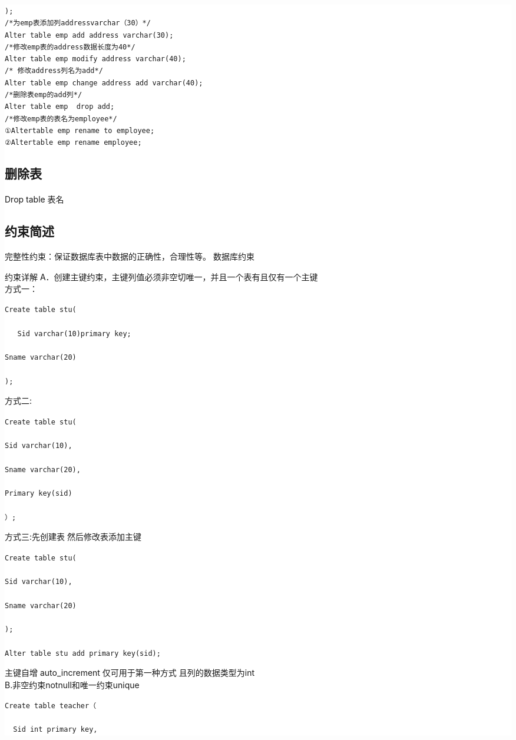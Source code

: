	);  
	/*为emp表添加列addressvarchar（30）*/  
    Alter table emp add address varchar(30);  
	/*修改emp表的address数据长度为40*/  
    Alter table emp modify address varchar(40);  
	/* 修改address列名为add*/  
    Alter table emp change address add varchar(40);  
	/*删除表emp的add列*/  
    Alter table emp  drop add;  
	/*修改emp表的表名为employee*/  
	①Altertable emp rename to employee;  
	②Altertable emp rename employee;  
## 删除表 ##
Drop table 表名  
## 约束简述 ##
完整性约束：保证数据库表中数据的正确性，合理性等。
数据库约束

约束详解
A．创建主键约束，主键列值必须非空切唯一，并且一个表有且仅有一个主键  
方式一：  
    
    Create table stu(  
      
       Sid varchar(10)primary key;  
      
    Sname varchar(20)  
      
    );  
方式二:

    Create table stu(  
      
    Sid varchar(10),  
      
    Sname varchar(20),  
      
    Primary key(sid)  
      
    ）;  
方式三:先创建表 然后修改表添加主键
    
    Create table stu(  
      
    Sid varchar(10),  
      
    Sname varchar(20)  
      
    );  
      
    Alter table stu add primary key(sid); 
主键自增 auto_increment  仅可用于第一种方式  且列的数据类型为int  
B.非空约束notnull和唯一约束unique

    Create table teacher（  
      
      Sid int primary key,  
      